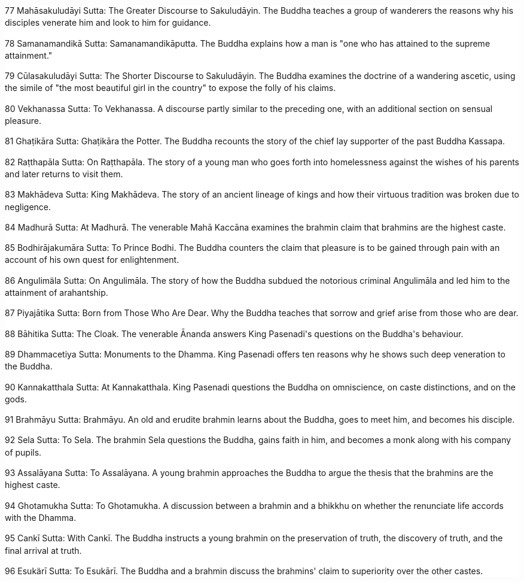 77 Mahāsakuludāyi Sutta: The Greater Discourse to Sakuludāyin. The Buddha teaches a group of wanderers the reasons why his disciples venerate him and look to him for guidance.

78 Samanamandikā Sutta: Samanamandikāputta. The Buddha explains how a man is "one who has attained to the supreme attainment."

79 Cūlasakuludāyi Sutta: The Shorter Discourse to Sakuludāyin. The Buddha examines the doctrine of a wandering ascetic, using the simile of "the most beautiful girl in the country" to expose the folly of his claims.

80 Vekhanassa Sutta: To Vekhanassa. A discourse partly similar to the preceding one, with an additional section on sensual pleasure.

81 Ghaṭikāra Sutta: Ghaṭikāra the Potter. The Buddha recounts the story of the chief lay supporter of the past Buddha Kassapa.

82 Raṭthapāla Sutta: On Raṭthapāla. The story of a young man who goes forth into homelessness against the wishes of his parents and later returns to visit them.

83 Makhādeva Sutta: King Makhādeva. The story of an ancient lineage of kings and how their virtuous tradition was broken due to negligence.

84 Madhurā Sutta: At Madhurā. The venerable Mahā Kaccāna examines the brahmin claim that brahmins are the highest caste.

85 Bodhirājakumāra Sutta: To Prince Bodhi. The Buddha counters the claim that pleasure is to be gained through pain with an account of his own quest for enlightenment.

86 Angulimäla Sutta: On Angulimāla. The story of how the Buddha subdued the notorious criminal Angulimāla and led him to the attainment of arahantship.

87 Piyajātika Sutta: Born from Those Who Are Dear. Why the Buddha teaches that sorrow and grief arise from those who are dear.

88 Bāhitika Sutta: The Cloak. The venerable Ānanda answers King Pasenadi's questions on the Buddha's behaviour.

89 Dhammacetiya Sutta: Monuments to the Dhamma. King Pasenadi offers ten reasons why he shows such deep veneration to the Buddha.

90 Kannakatthala Sutta: At Kannakatthala. King Pasenadi questions the Buddha on omniscience, on caste distinctions, and on the gods.

91 Brahmāyu Sutta: Brahmāyu. An old and erudite brahmin learns about the Buddha, goes to meet him, and becomes his disciple.

92 Sela Sutta: To Sela. The brahmin Sela questions the Buddha, gains faith in him, and becomes a monk along with his company of pupils.

93 Assalāyana Sutta: To Assalāyana. A young brahmin approaches the Buddha to argue the thesis that the brahmins are the highest caste.

94 Ghotamukha Sutta: To Ghotamukha. A discussion between a brahmin and a bhikkhu on whether the renunciate life accords with the Dhamma.

95 Cankī Sutta: With Cankī. The Buddha instructs a young brahmin on the preservation of truth, the discovery of truth, and the final arrival at truth.

96 Esukärī Sutta: To Esukārī. The Buddha and a brahmin discuss the brahmins' claim to superiority over the other castes.
